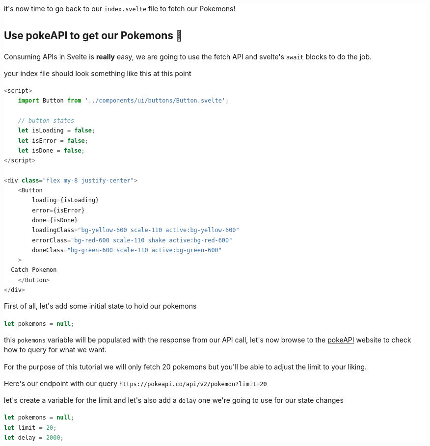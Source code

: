 it's now time to go back to our `index.svelte` file to fetch our Pokemons!

## Use pokeAPI to get our Pokemons 🐛

Consuming APIs in Svelte is **really** easy, we are going to use the fetch API and svelte's `await` blocks to do the job.

your index file should look something like this at this point

```javascript
<script>
	import Button from '../components/ui/buttons/Button.svelte';

	// button states
	let isLoading = false;
	let isError = false;
	let isDone = false;
</script>

<div class="flex my-8 justify-center">
	<Button
		loading={isLoading}
		error={isError}
		done={isDone}
		loadingClass="bg-yellow-600 scale-110 active:bg-yellow-600"
		errorClass="bg-red-600 scale-110 shake active:bg-red-600"
		doneClass="bg-green-600 scale-110 active:bg-green-600"
	>
  Catch Pokemon
	</Button>
</div>

```

First of all, let's add some initial state to hold our pokemons

```javascript
let pokemons = null;
```

this `pokemons` variable will be populated with the response from our API call, let's now browse to the [pokeAPI](<(https://pokeapi.co){:target="_blank"}>) website to check how to query for what we want.

For the purpose of this tutorial we will only fetch 20 pokemons but you'll be able to adjust the limit to your liking.

Here's our endpoint with our query
`https://pokeapi.co/api/v2/pokemon?limit=20`

let's create a variable for the limit and let's also add a `delay` one we're going to use for our state changes

```javascript
let pokemons = null;
let limit = 20;
let delay = 2000;
```
